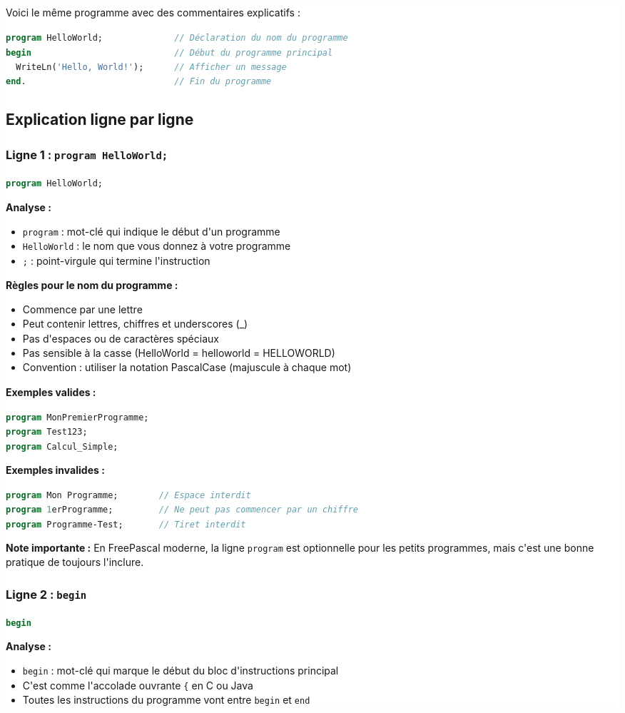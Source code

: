 Voici le même programme avec des commentaires explicatifs :

```pascal
program HelloWorld;              // Déclaration du nom du programme
begin                            // Début du programme principal
  WriteLn('Hello, World!');      // Afficher un message
end.                             // Fin du programme
```

## Explication ligne par ligne

### Ligne 1 : `program HelloWorld;`

```pascal
program HelloWorld;
```

**Analyse :**
- `program` : mot-clé qui indique le début d'un programme
- `HelloWorld` : le nom que vous donnez à votre programme
- `;` : point-virgule qui termine l'instruction

**Règles pour le nom du programme :**
- Commence par une lettre
- Peut contenir lettres, chiffres et underscores (_)
- Pas d'espaces ou de caractères spéciaux
- Pas sensible à la casse (HelloWorld = helloworld = HELLOWORLD)
- Convention : utiliser la notation PascalCase (majuscule à chaque mot)

**Exemples valides :**
```pascal
program MonPremierProgramme;
program Test123;
program Calcul_Simple;
```

**Exemples invalides :**
```pascal
program Mon Programme;        // Espace interdit
program 1erProgramme;         // Ne peut pas commencer par un chiffre
program Programme-Test;       // Tiret interdit
```

**Note importante :**
En FreePascal moderne, la ligne `program` est optionnelle pour les petits programmes, mais c'est une bonne pratique de toujours l'inclure.

### Ligne 2 : `begin`

```pascal
begin
```

**Analyse :**
- `begin` : mot-clé qui marque le début du bloc d'instructions principal
- C'est comme l'accolade ouvrante `{` en C ou Java
- Toutes les instructions du programme vont entre `begin` et `end`
